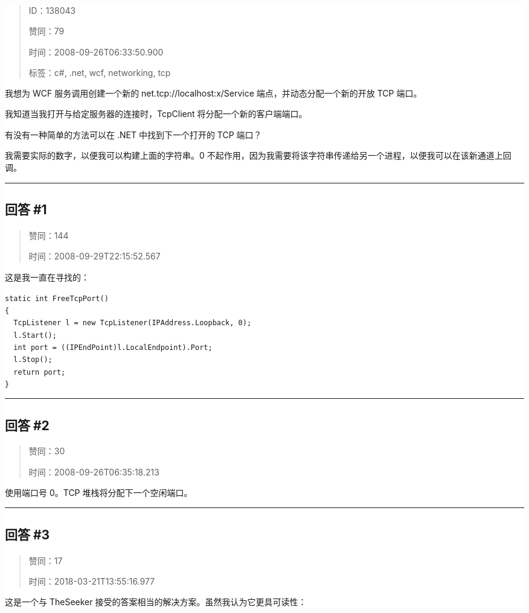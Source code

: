 > ID：138043
> 
> 赞同：79
> 
> 时间：2008-09-26T06:33:50.900
> 
> 标签：c#, .net, wcf, networking, tcp

我想为 WCF 服务调用创建一个新的 net.tcp://localhost:x/Service 端点，并动态分配一个新的开放 TCP 端口。

我知道当我打开与给定服务器的连接时，TcpClient 将分配一个新的客户端端口。

有没有一种简单的方法可以在 .NET 中找到下一个打开的 TCP 端口？

我需要实际的数字，以便我可以构建上面的字符串。0 不起作用，因为我需要将该字符串传递给另一个进程，以便我可以在该新通道上回调。

* * *

## 回答 #1

> 赞同：144
> 
> 时间：2008-09-29T22:15:52.567

这是我一直在寻找的：

```
static int FreeTcpPort()
{
  TcpListener l = new TcpListener(IPAddress.Loopback, 0);
  l.Start();
  int port = ((IPEndPoint)l.LocalEndpoint).Port;
  l.Stop();
  return port;
} 
```

* * *

## 回答 #2

> 赞同：30
> 
> 时间：2008-09-26T06:35:18.213

使用端口号 0。TCP 堆栈将分配下一个空闲端口。

* * *

## 回答 #3

> 赞同：17
> 
> 时间：2018-03-21T13:55:16.977

这是一个与 TheSeeker 接受的答案相当的解决方案。虽然我认为它更具可读性：
